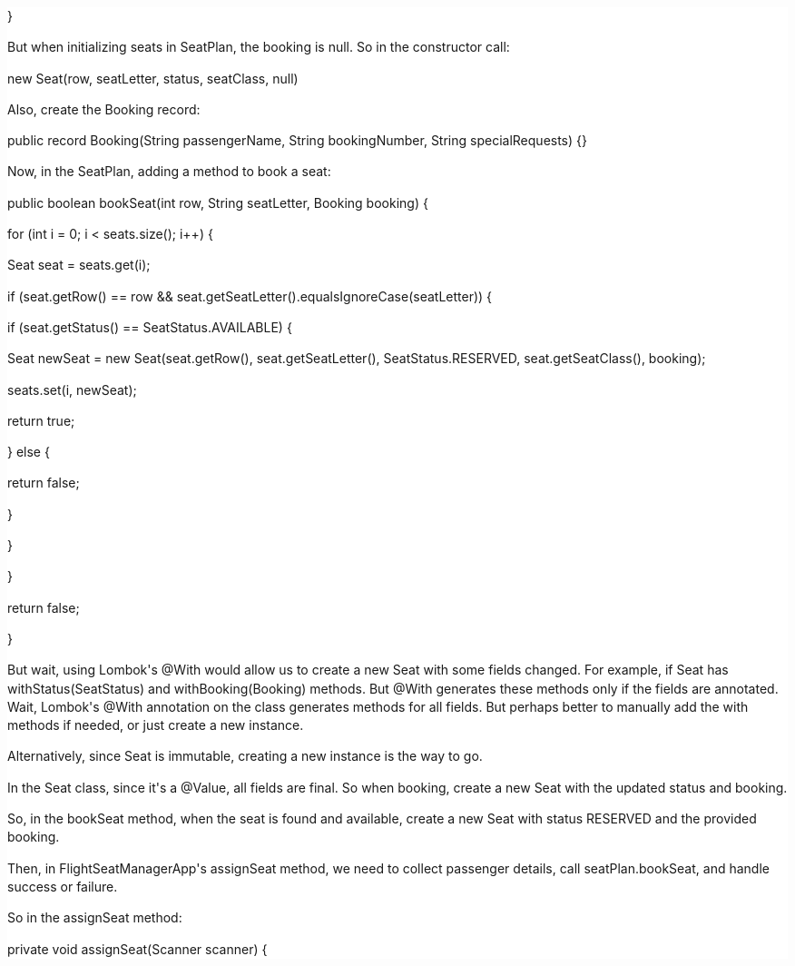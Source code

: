 }

But when initializing seats in SeatPlan, the booking is null. So in the constructor call:

new Seat(row, seatLetter, status, seatClass, null)

Also, create the Booking record:

public record Booking(String passengerName, String bookingNumber, String specialRequests) {}

Now, in the SeatPlan, adding a method to book a seat:

public boolean bookSeat(int row, String seatLetter, Booking booking) {

for (int i = 0; i < seats.size(); i++) {

Seat seat = seats.get(i);

if (seat.getRow() == row && seat.getSeatLetter().equalsIgnoreCase(seatLetter)) {

if (seat.getStatus() == SeatStatus.AVAILABLE) {

Seat newSeat = new Seat(seat.getRow(), seat.getSeatLetter(), SeatStatus.RESERVED, seat.getSeatClass(), booking);

seats.set(i, newSeat);

return true;

} else {

return false;

}

}

}

return false;

}

But wait, using Lombok's @With would allow us to create a new Seat with some fields changed. For example, if Seat has withStatus(SeatStatus) and withBooking(Booking) methods. But @With generates these methods only if the fields are annotated. Wait, Lombok's @With annotation on the class generates methods for all fields. But perhaps better to manually add the with methods if needed, or just create a new instance.

Alternatively, since Seat is immutable, creating a new instance is the way to go.

In the Seat class, since it's a @Value, all fields are final. So when booking, create a new Seat with the updated status and booking.

So, in the bookSeat method, when the seat is found and available, create a new Seat with status RESERVED and the provided booking.

Then, in FlightSeatManagerApp's assignSeat method, we need to collect passenger details, call seatPlan.bookSeat, and handle success or failure.

So in the assignSeat method:

private void assignSeat(Scanner scanner) {
